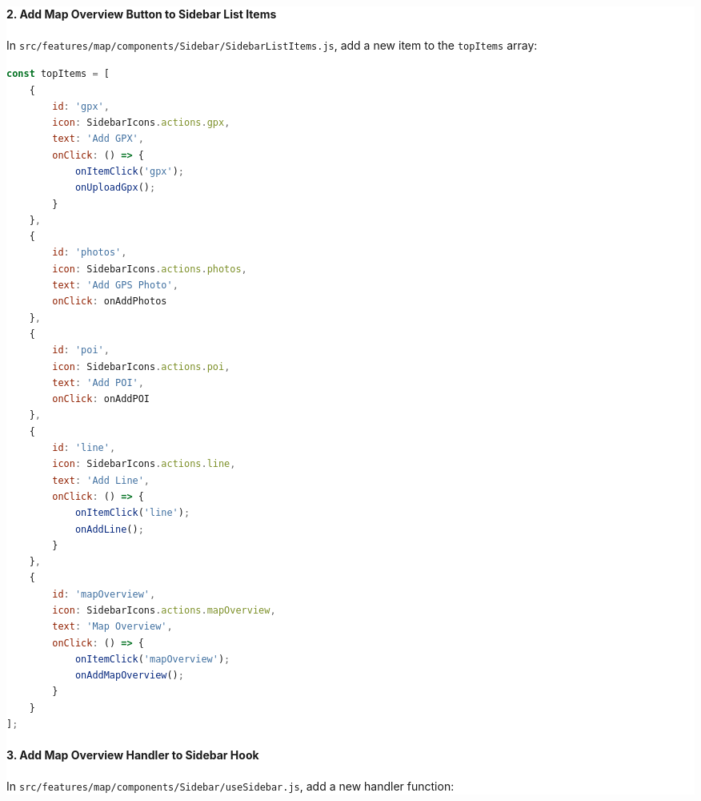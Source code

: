 #### 2. Add Map Overview Button to Sidebar List Items

In `src/features/map/components/Sidebar/SidebarListItems.js`, add a new item to the `topItems` array:

```javascript
const topItems = [
    {
        id: 'gpx',
        icon: SidebarIcons.actions.gpx,
        text: 'Add GPX',
        onClick: () => {
            onItemClick('gpx');
            onUploadGpx();
        }
    },
    {
        id: 'photos',
        icon: SidebarIcons.actions.photos,
        text: 'Add GPS Photo',
        onClick: onAddPhotos
    },
    {
        id: 'poi',
        icon: SidebarIcons.actions.poi,
        text: 'Add POI',
        onClick: onAddPOI
    },
    {
        id: 'line',
        icon: SidebarIcons.actions.line,
        text: 'Add Line',
        onClick: () => {
            onItemClick('line');
            onAddLine();
        }
    },
    {
        id: 'mapOverview',
        icon: SidebarIcons.actions.mapOverview,
        text: 'Map Overview',
        onClick: () => {
            onItemClick('mapOverview');
            onAddMapOverview();
        }
    }
];
```

#### 3. Add Map Overview Handler to Sidebar Hook

In `src/features/map/components/Sidebar/useSidebar.js`, add a new handler function:

